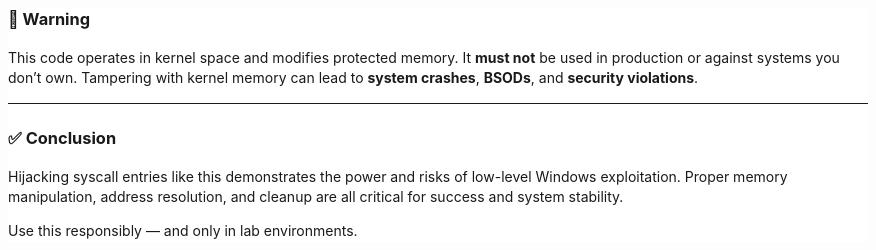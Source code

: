
### 🧯 Warning

This code operates in kernel space and modifies protected memory. It **must not** be used in production or against systems you don’t own. Tampering with kernel memory can lead to **system crashes**, **BSODs**, and **security violations**.

---

### ✅ Conclusion

Hijacking syscall entries like this demonstrates the power and risks of low-level Windows exploitation. Proper memory manipulation, address resolution, and cleanup are all critical for success and system stability.

Use this responsibly — and only in lab environments.

